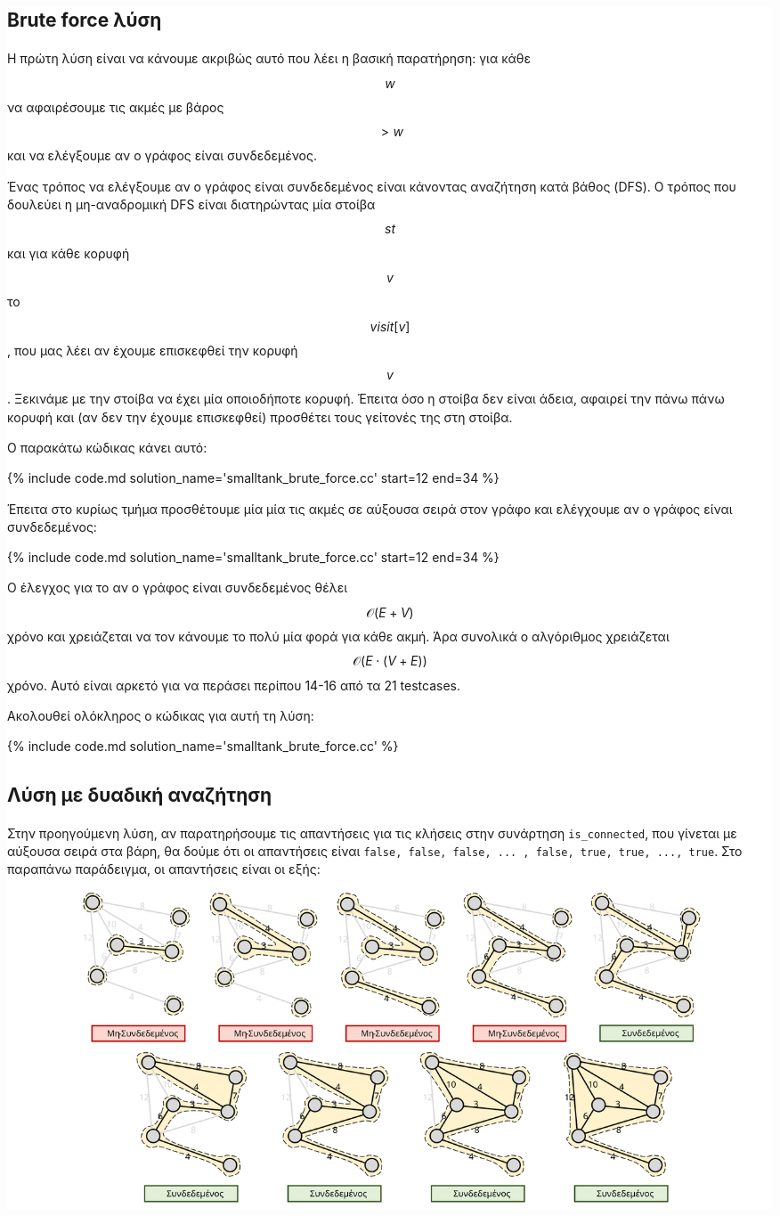## Brute force λύση

Η πρώτη λύση είναι να κάνουμε ακριβώς αυτό που λέει η βασική παρατήρηση: για κάθε $$w$$ να αφαιρέσουμε τις ακμές με βάρος $$>w$$ και να ελέγξουμε αν ο γράφος είναι συνδεδεμένος.

Ένας τρόπος να ελέγξουμε αν ο γράφος είναι συνδεδεμένος είναι κάνοντας αναζήτηση κατά βάθος (DFS). Ο τρόπος που δουλεύει η μη-αναδρομική DFS είναι διατηρώντας μία στοίβα $$\textit{st}$$ και για κάθε κορυφή $$v$$ το $$visit[v]$$, που μας λέει αν έχουμε επισκεφθεί την κορυφή $$v$$. Ξεκινάμε με την στοίβα να έχει μία οποιοδήποτε κορυφή. Έπειτα όσο η στοίβα δεν είναι άδεια, αφαιρεί την πάνω πάνω κορυφή και (αν δεν την έχουμε επισκεφθεί) προσθέτει τους γείτονές της στη στοίβα. 

Ο παρακάτω κώδικας κάνει αυτό:

{% include code.md solution_name='smalltank_brute_force.cc' start=12 end=34 %}

Έπειτα στο κυρίως τμήμα προσθέτουμε μία μία τις ακμές σε αύξουσα σειρά στον γράφο και ελέγχουμε αν ο γράφος είναι συνδεδεμένος:

{% include code.md solution_name='smalltank_brute_force.cc' start=12 end=34 %}

Ο έλεγχος για το αν ο γράφος είναι συνδεδεμένος θέλει $$\mathcal{O}(E + V)$$ χρόνο και χρειάζεται να τον κάνουμε το πολύ μία φορά για κάθε ακμή. Άρα συνολικά ο αλγόριθμος χρειάζεται $$\mathcal{O}(E \cdot (V + E))$$ χρόνο. Αυτό είναι αρκετό για να περάσει περίπου 14-16 από τα 21 testcases. 

Ακολουθεί ολόκληρος ο κώδικας για αυτή τη λύση:

{% include code.md solution_name='smalltank_brute_force.cc' %}

## Λύση με δυαδική αναζήτηση

Στην προηγούμενη λύση, αν παρατηρήσουμε τις απαντήσεις για τις κλήσεις στην συνάρτηση `is_connected`, που γίνεται με αύξουσα σειρά στα βάρη, θα δούμε ότι οι απαντήσεις είναι `false, false, false, ... , false, true, true, ..., true`. Στο παραπάνω παράδειγμα, οι απαντήσεις είναι οι εξής:

<center>
<img alt="Πώς αλλάζει ο γράφος από μη-συνδεδεμένος σε συνδεδεμένος όταν προσθέτουμε μία μία τις ακμές σε αύξουσα σειρά." src="/assets/34-blyk-pdp-smalltank-sequence.svg" width="700px">
</center>


[^Ackermann]: Ο χρόνος είναι ακόμα καλύτερος, είναι $$\mathcal{O}(\alpha(V, E))$$, όπου $$\alpha$$ είναι η αντίστροφη συνάρτηση Ackermann, που παίρνει πολύ μικρές τιμές (δείτε πχ [εδώ](https://en.wikipedia.org/wiki/Disjoint-set_data_structure#Time_complexity)). Σε αυτή την περίπτωση, λόγω της ταξινόμησης δεν χρειάζόμαστε κάτι καλύτερο από $$\mathcal{O}(\log V)$$.
[^GeomSum]: $$E + E/2 + E/4 + \ldots + 1 \leq E + E/2 + E/4 + \ldots = E \cdot (1 + 1/2 + 1/4 + 1/8 + \ldots) = 2 \cdot E$$ ως το άθροισμα άπειρης γεωμετρικής προόδου με λόγο $$1/2$$.